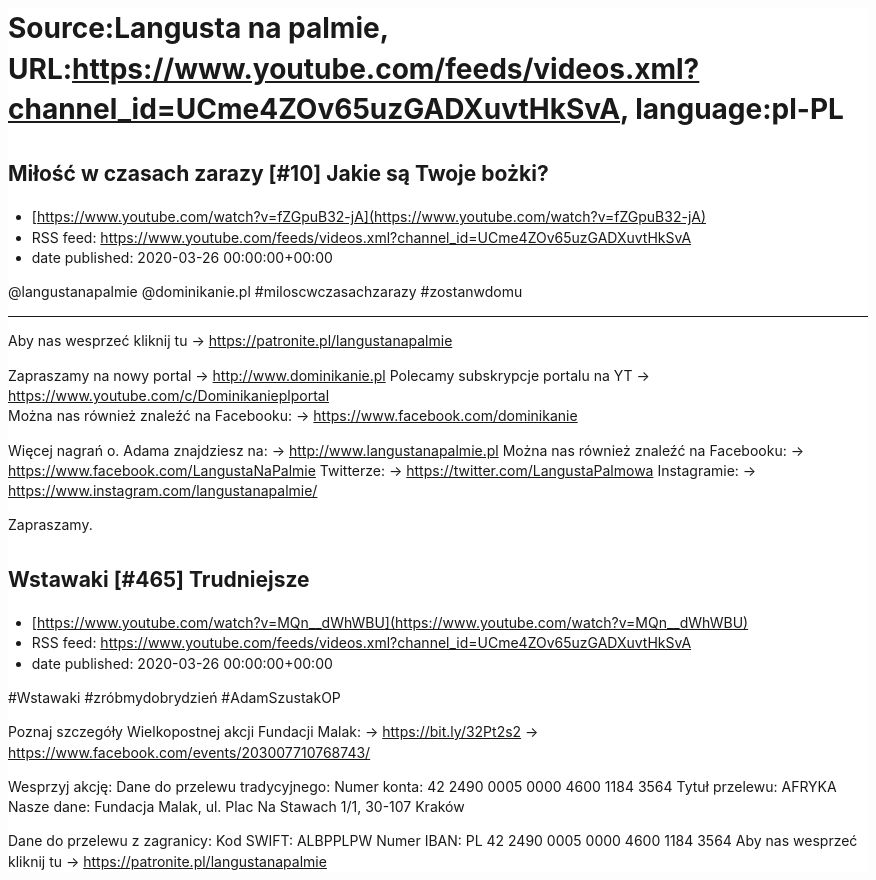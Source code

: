 # Source:Langusta na palmie, URL:https://www.youtube.com/feeds/videos.xml?channel_id=UCme4ZOv65uzGADXuvtHkSvA, language:pl-PL

## Miłość w czasach zarazy [#10] Jakie są Twoje bożki?
 - [https://www.youtube.com/watch?v=fZGpuB32-jA](https://www.youtube.com/watch?v=fZGpuB32-jA)
 - RSS feed: https://www.youtube.com/feeds/videos.xml?channel_id=UCme4ZOv65uzGADXuvtHkSvA
 - date published: 2020-03-26 00:00:00+00:00

@langustanapalmie @dominikanie.pl #miloscwczasachzarazy #zostanwdomu 
________________________________________

Aby nas wesprzeć kliknij tu → https://patronite.pl/langustanapalmie

Zapraszamy na nowy portal 
→ http://www.dominikanie.pl
Polecamy subskrypcje portalu na YT
→ https://www.youtube.com/c/Dominikanieplportal  
Można nas również znaleźć na Facebooku: 
→ https://www.facebook.com/dominikanie

Więcej nagrań o. Adama znajdziesz na: 
→ http://www.langustanapalmie.pl
Można nas również znaleźć na Facebooku: 
→ https://www.facebook.com/LangustaNaPalmie
Twitterze: 
→ https://twitter.com/LangustaPalmowa
Instagramie: 
→ https://www.instagram.com/langustanapalmie/

Zapraszamy.

## Wstawaki [#465] Trudniejsze
 - [https://www.youtube.com/watch?v=MQn__dWhWBU](https://www.youtube.com/watch?v=MQn__dWhWBU)
 - RSS feed: https://www.youtube.com/feeds/videos.xml?channel_id=UCme4ZOv65uzGADXuvtHkSvA
 - date published: 2020-03-26 00:00:00+00:00

#Wstawaki #zróbmydobrydzień #AdamSzustakOP

Poznaj szczegóły Wielkopostnej akcji Fundacji Malak: 
→ https://bit.ly/32Pt2s2
→ https://www.facebook.com/events/203007710768743/

Wesprzyj akcję:
Dane do przelewu tradycyjnego:
Numer konta:  42 2490 0005 0000 4600 1184 3564 
Tytuł przelewu: AFRYKA
Nasze dane: Fundacja Malak, ul. Plac Na Stawach 1/1, 30-107 Kraków

Dane do przelewu z zagranicy:
Kod SWIFT: ALBPPLPW
Numer IBAN: PL 42 2490 0005 0000 4600 1184 3564 
Aby nas wesprzeć kliknij tu → https://patronite.pl/langustanapalmie
